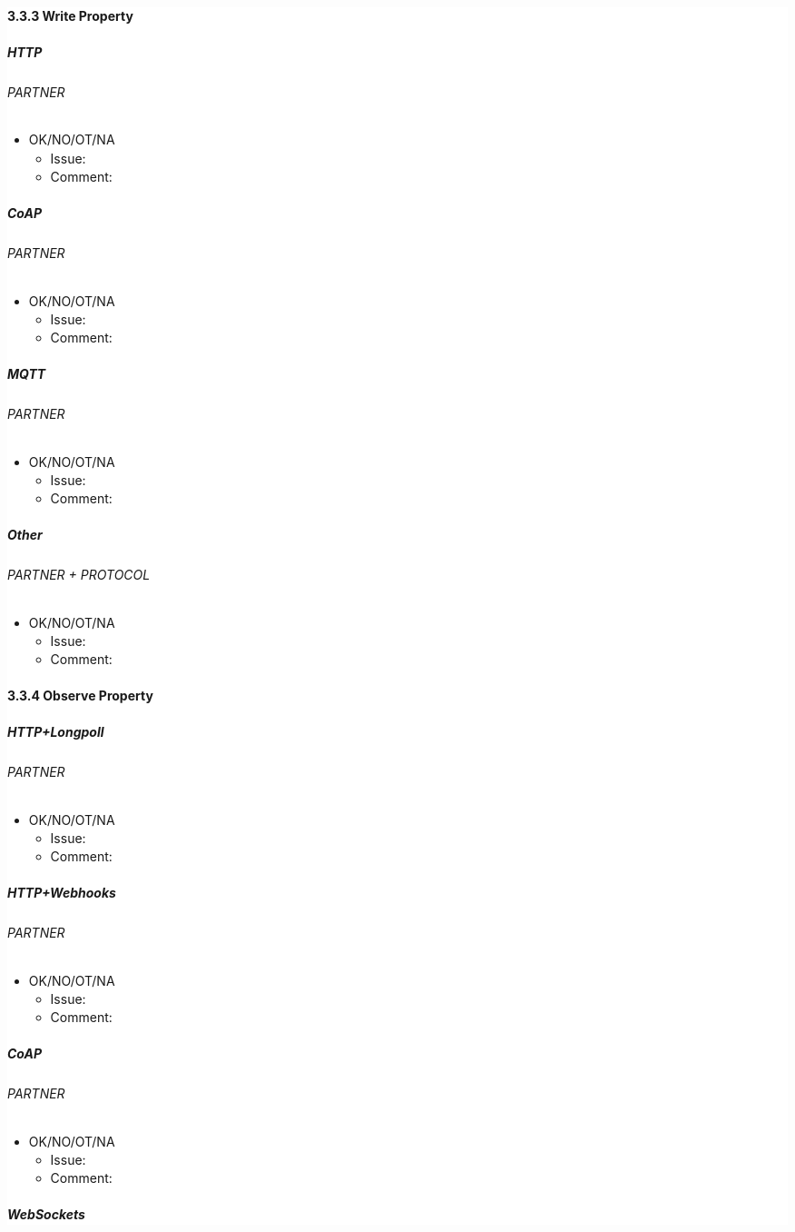 #### 3.3.3 Write Property

##### HTTP

###### PARTNER
* OK/NO/OT/NA
   * Issue: 
   * Comment: 

##### CoAP

###### PARTNER
* OK/NO/OT/NA
   * Issue: 
   * Comment: 

##### MQTT

###### PARTNER
* OK/NO/OT/NA
   * Issue: 
   * Comment: 

##### Other

###### PARTNER + PROTOCOL
* OK/NO/OT/NA
   * Issue: 
   * Comment: 

#### 3.3.4 Observe Property

##### HTTP+Longpoll

###### PARTNER
* OK/NO/OT/NA
   * Issue: 
   * Comment: 

##### HTTP+Webhooks

###### PARTNER
* OK/NO/OT/NA
   * Issue: 
   * Comment: 

##### CoAP

###### PARTNER
* OK/NO/OT/NA
   * Issue: 
   * Comment: 

##### WebSockets
